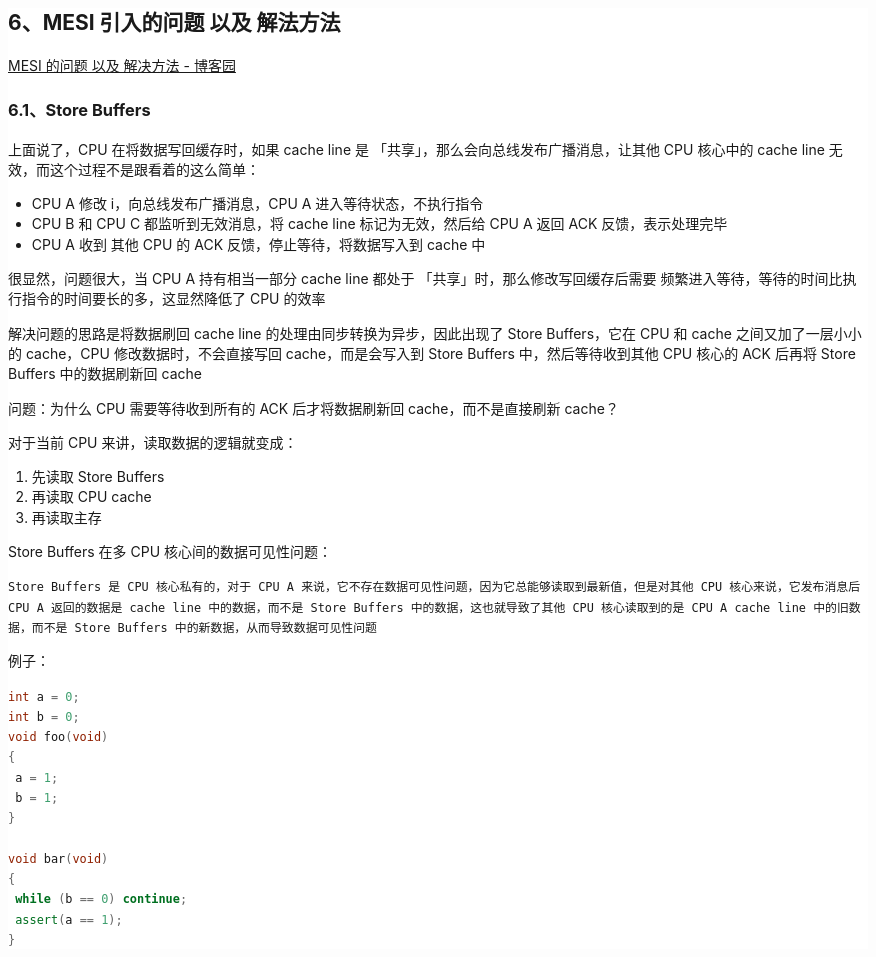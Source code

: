 ## 6、MESI 引入的问题 以及 解法方法

[MESI 的问题 以及 解决方法 - 博客园](https://www.cnblogs.com/xmzJava/p/11417943.html)

### 6.1、Store Buffers

上面说了，CPU 在将数据写回缓存时，如果 cache line 是 「共享」，那么会向总线发布广播消息，让其他 CPU 核心中的 cache line 无效，而这个过程不是跟看着的这么简单：

- CPU A 修改 i，向总线发布广播消息，CPU A 进入等待状态，不执行指令
- CPU B 和 CPU C 都监听到无效消息，将 cache line 标记为无效，然后给 CPU A 返回 ACK 反馈，表示处理完毕
- CPU A 收到 其他 CPU 的 ACK 反馈，停止等待，将数据写入到 cache 中

很显然，问题很大，当 CPU A 持有相当一部分 cache line 都处于 「共享」时，那么修改写回缓存后需要 频繁进入等待，等待的时间比执行指令的时间要长的多，这显然降低了 CPU 的效率

解决问题的思路是将数据刷回 cache line 的处理由同步转换为异步，因此出现了 Store Buffers，它在 CPU 和 cache 之间又加了一层小小的 cache，CPU 修改数据时，不会直接写回 cache，而是会写入到 Store Buffers 中，然后等待收到其他 CPU 核心的 ACK 后再将 Store Buffers 中的数据刷新回 cache



问题：为什么 CPU 需要等待收到所有的 ACK 后才将数据刷新回 cache，而不是直接刷新 cache？

```

```



对于当前 CPU 来讲，读取数据的逻辑就变成：

1. 先读取 Store Buffers
2. 再读取 CPU cache
3. 再读取主存



Store Buffers 在多 CPU 核心间的数据可见性问题：

```
Store Buffers 是 CPU 核心私有的，对于 CPU A 来说，它不存在数据可见性问题，因为它总能够读取到最新值，但是对其他 CPU 核心来说，它发布消息后 CPU A 返回的数据是 cache line 中的数据，而不是 Store Buffers 中的数据，这也就导致了其他 CPU 核心读取到的是 CPU A cache line 中的旧数据，而不是 Store Buffers 中的新数据，从而导致数据可见性问题
```

例子：

```C++
int a = 0;
int b = 0;
void foo(void)
{
 a = 1;
 b = 1;
}

void bar(void)
{
 while (b == 0) continue;
 assert(a == 1);
}
```
